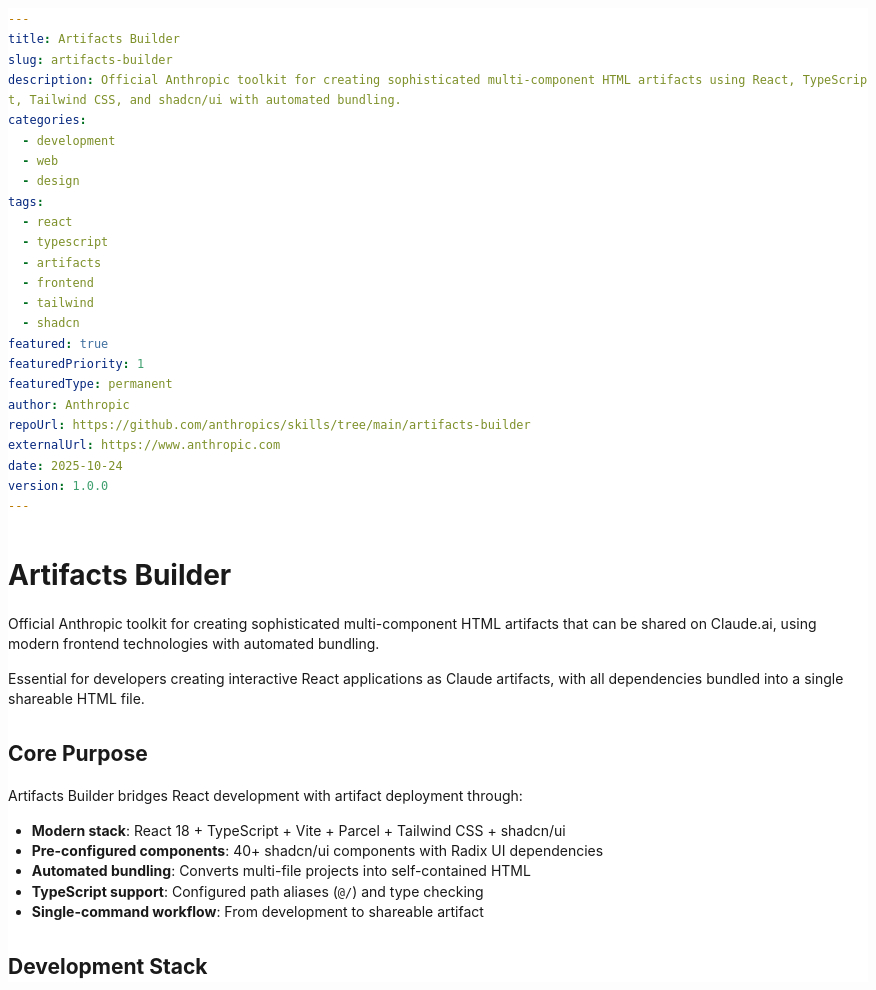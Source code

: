 ```yaml
---
title: Artifacts Builder
slug: artifacts-builder
description: Official Anthropic toolkit for creating sophisticated multi-component HTML artifacts using React, TypeScript, Tailwind CSS, and shadcn/ui with automated bundling.
categories:
  - development
  - web
  - design
tags:
  - react
  - typescript
  - artifacts
  - frontend
  - tailwind
  - shadcn
featured: true
featuredPriority: 1
featuredType: permanent
author: Anthropic
repoUrl: https://github.com/anthropics/skills/tree/main/artifacts-builder
externalUrl: https://www.anthropic.com
date: 2025-10-24
version: 1.0.0
---
```


# Artifacts Builder

Official Anthropic toolkit for creating sophisticated multi-component HTML artifacts that can be shared on Claude.ai, using modern frontend technologies with automated bundling.

<Callout type="tip">
Essential for developers creating interactive React applications as Claude artifacts, with all dependencies bundled into a single shareable HTML file.
</Callout>

## Core Purpose

Artifacts Builder bridges React development with artifact deployment through:

- **Modern stack**: React 18 + TypeScript + Vite + Parcel + Tailwind CSS + shadcn/ui
- **Pre-configured components**: 40+ shadcn/ui components with Radix UI dependencies
- **Automated bundling**: Converts multi-file projects into self-contained HTML
- **TypeScript support**: Configured path aliases (`@/`) and type checking
- **Single-command workflow**: From development to shareable artifact

## Development Stack

<Card title="Technology Components">
